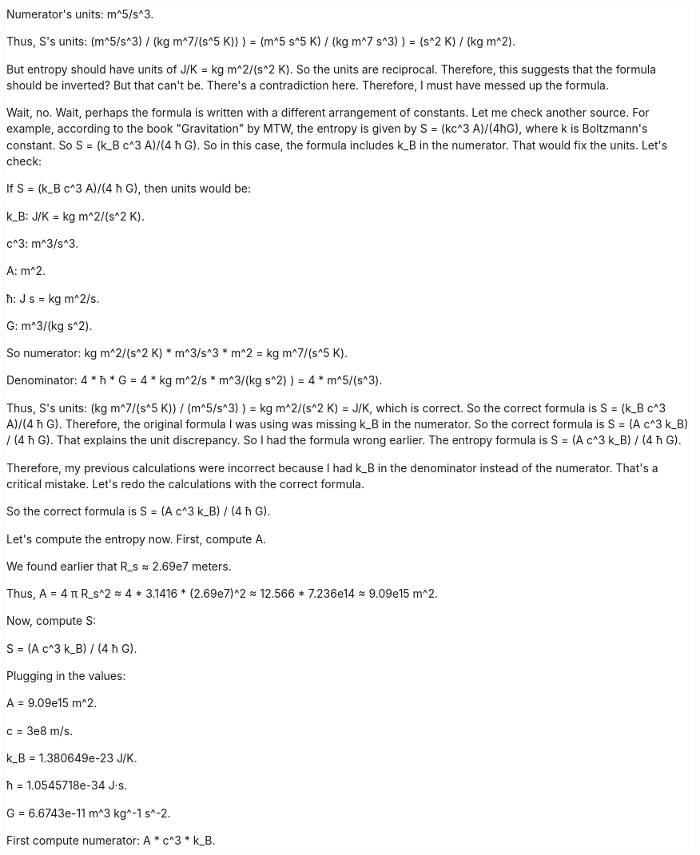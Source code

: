 Numerator's units: m^5/s^3.

Thus, S's units: (m^5/s^3) / (kg m^7/(s^5 K)) ) = (m^5 s^5 K) / (kg m^7 s^3) ) = (s^2 K) / (kg m^2).

But entropy should have units of J/K = kg m^2/(s^2 K). So the units are reciprocal. Therefore, this suggests that the formula should be inverted? But that can't be. There's a contradiction here. Therefore, I must have messed up the formula.

Wait, no. Wait, perhaps the formula is written with a different arrangement of constants. Let me check another source. For example, according to the book "Gravitation" by MTW, the entropy is given by S = (kc^3 A)/(4ħG), where k is Boltzmann's constant. So S = (k_B c^3 A)/(4 ħ G). So in this case, the formula includes k_B in the numerator. That would fix the units. Let's check:

If S = (k_B c^3 A)/(4 ħ G), then units would be:

k_B: J/K = kg m^2/(s^2 K).

c^3: m^3/s^3.

A: m^2.

ħ: J s = kg m^2/s.

G: m^3/(kg s^2).

So numerator: kg m^2/(s^2 K) * m^3/s^3 * m^2 = kg m^7/(s^5 K).

Denominator: 4 * ħ * G = 4 * kg m^2/s * m^3/(kg s^2) ) = 4 * m^5/(s^3).

Thus, S's units: (kg m^7/(s^5 K)) / (m^5/s^3) ) = kg m^2/(s^2 K) = J/K, which is correct. So the correct formula is S = (k_B c^3 A)/(4 ħ G). Therefore, the original formula I was using was missing k_B in the numerator. So the correct formula is S = (A c^3 k_B) / (4 ħ G). That explains the unit discrepancy. So I had the formula wrong earlier. The entropy formula is S = (A c^3 k_B) / (4 ħ G).

Therefore, my previous calculations were incorrect because I had k_B in the denominator instead of the numerator. That's a critical mistake. Let's redo the calculations with the correct formula.

So the correct formula is S = (A c^3 k_B) / (4 ħ G).

Let's compute the entropy now. First, compute A.

We found earlier that R_s ≈ 2.69e7 meters.

Thus, A = 4 π R_s^2 ≈ 4 * 3.1416 * (2.69e7)^2 ≈ 12.566 * 7.236e14 ≈ 9.09e15 m^2.

Now, compute S:

S = (A c^3 k_B) / (4 ħ G).

Plugging in the values:

A = 9.09e15 m^2.

c = 3e8 m/s.

k_B = 1.380649e-23 J/K.

ħ = 1.0545718e-34 J·s.

G = 6.6743e-11 m^3 kg^-1 s^-2.

First compute numerator: A * c^3 * k_B.

